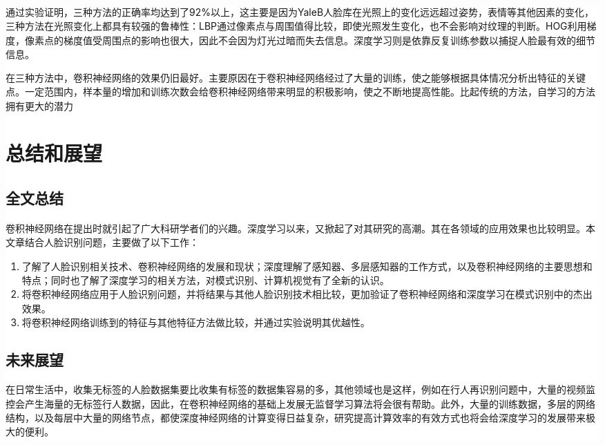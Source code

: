 通过实验证明，三种方法的正确率均达到了92%以上，这主要是因为YaleB人脸库在光照上的变化远远超过姿势，表情等其他因素的变化，三种方法在光照变化上都具有较强的鲁棒性：LBP通过像素点与周围值得比较，即使光照发生变化，也不会影响对纹理的判断。HOG利用梯度，像素点的梯度值受周围点的影响也很大，因此不会因为灯光过暗而失去信息。深度学习则是依靠反复训练参数以捕捉人脸最有效的细节信息。

在三种方法中，卷积神经网络的效果仍旧最好。主要原因在于卷积神经网络经过了大量的训练，使之能够根据具体情况分析出特征的关键点。一定范围内，样本量的增加和训练次数会给卷积神经网络带来明显的积极影响，使之不断地提高性能。比起传统的方法，自学习的方法拥有更大的潜力

# 总结和展望
## 全文总结
卷积神经网络在提出时就引起了广大科研学者们的兴趣。深度学习以来，又掀起了对其研究的高潮。其在各领域的应用效果也比较明显。本文章结合人脸识别问题，主要做了以下工作：

1. 了解了人脸识别相关技术、卷积神经网络的发展和现状；深度理解了感知器、多层感知器的工作方式，以及卷积神经网络的主要思想和特点；同时也了解了深度学习的相关方法，对模式识别、计算机视觉有了全新的认识。
2. 将卷积神经网络应用于人脸识别问题，并将结果与其他人脸识别技术相比较，更加验证了卷积神经网络和深度学习在模式识别中的杰出效果。
3. 将卷积神经网络训练到的特征与其他特征方法做比较，并通过实验说明其优越性。

## 未来展望

在日常生活中，收集无标签的人脸数据集要比收集有标签的数据集容易的多，其他领域也是这样，例如在行人再识别问题中，大量的视频监控会产生海量的无标签行人数据，因此，在卷积神经网络的基础上发展无监督学习算法将会很有帮助。此外，大量的训练数据，多层的网络结构，以及每层中大量的网络节点，都使深度神经网络的计算变得日益复杂，研究提高计算效率的有效方式也将会给深度学习的发展带来极大的便利。

